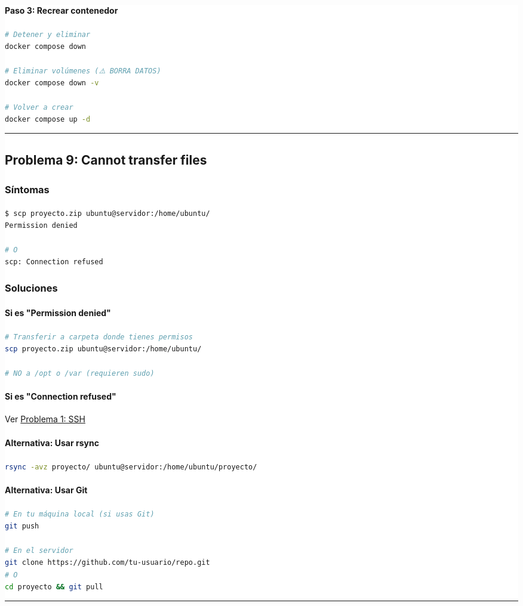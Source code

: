#### Paso 3: Recrear contenedor

```bash
# Detener y eliminar
docker compose down

# Eliminar volúmenes (⚠️ BORRA DATOS)
docker compose down -v

# Volver a crear
docker compose up -d
```

---

## Problema 9: Cannot transfer files

### Síntomas

```bash
$ scp proyecto.zip ubuntu@servidor:/home/ubuntu/
Permission denied

# O
scp: Connection refused
```

### Soluciones

#### Si es "Permission denied"

```bash
# Transferir a carpeta donde tienes permisos
scp proyecto.zip ubuntu@servidor:/home/ubuntu/

# NO a /opt o /var (requieren sudo)
```

#### Si es "Connection refused"

Ver [Problema 1: SSH](#problema-1-no-puedo-conectar-por-ssh)

#### Alternativa: Usar rsync

```bash
rsync -avz proyecto/ ubuntu@servidor:/home/ubuntu/proyecto/
```

#### Alternativa: Usar Git

```bash
# En tu máquina local (si usas Git)
git push

# En el servidor
git clone https://github.com/tu-usuario/repo.git
# O
cd proyecto && git pull
```

---